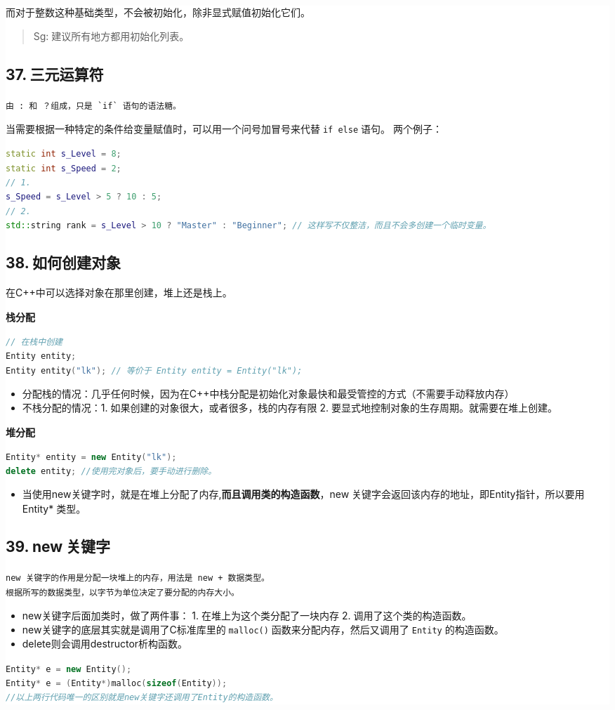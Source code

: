 而对于整数这种基础类型，不会被初始化，除非显式赋值初始化它们。

> Sg: 建议所有地方都用初始化列表。

## 37. 三元运算符

    由 : 和 ？组成，只是 `if` 语句的语法糖。

当需要根据一种特定的条件给变量赋值时，可以用一个问号加冒号来代替 `if else` 语句。
两个例子：

```cpp
static int s_Level = 8;
static int s_Speed = 2;
// 1.
s_Speed = s_Level > 5 ? 10 : 5;
// 2.
std::string rank = s_Level > 10 ? "Master" : "Beginner"; // 这样写不仅整洁，而且不会多创建一个临时变量。
```

## 38. 如何创建对象

在C++中可以选择对象在那里创建，堆上还是栈上。

**栈分配**

```cpp
// 在栈中创建
Entity entity;
Entity entity("lk"); // 等价于 Entity entity = Entity("lk");
```

- 分配栈的情况：几乎任何时候，因为在C++中栈分配是初始化对象最快和最受管控的方式（不需要手动释放内存）
- 不栈分配的情况：1. 如果创建的对象很大，或者很多，栈的内存有限 2. 要显式地控制对象的生存周期。就需要在堆上创建。

**堆分配**

```cpp
Entity* entity = new Entity("lk");
delete entity; //使用完对象后，要手动进行删除。
```

- 当使用new关键字时，就是在堆上分配了内存,**而且调用类的构造函数**，new 关键字会返回该内存的地址，即Entity指针，所以要用Entity\* 类型。

## 39. new 关键字

    new 关键字的作用是分配一块堆上的内存，用法是 new + 数据类型。
    根据所写的数据类型，以字节为单位决定了要分配的内存大小。

- new关键字后面加类时，做了两件事： 1. 在堆上为这个类分配了一块内存 2. 调用了这个类的构造函数。
- new关键字的底层其实就是调用了C标准库里的 `malloc()` 函数来分配内存，然后又调用了 `Entity` 的构造函数。
- delete则会调用destructor析构函数。

```cpp
Entity* e = new Entity();
Entity* e = (Entity*)malloc(sizeof(Entity));
//以上两行代码唯一的区别就是new关键字还调用了Entity的构造函数。

```
